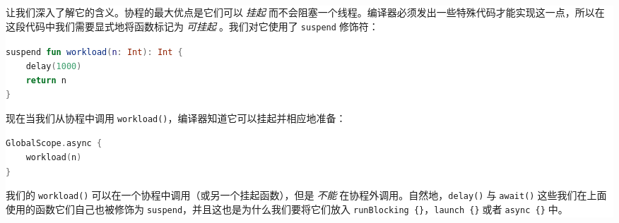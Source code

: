 让我们深入了解它的含义。协程的最大优点是它们可以 _挂起_ 而不会阻塞一个线程。编译器必须发出一些特殊代码才能实现这一点，所以在这段代码中我们需要显式地将函数标记为 _可挂起_ 。我们对它使用了 `suspend` 修饰符：



```kotlin
suspend fun workload(n: Int): Int {
    delay(1000)
    return n
}
```



现在当我们从协程中调用 `workload()`，编译器知道它可以挂起并相应地准备：



```kotlin
GlobalScope.async {
    workload(n)
}
```



我们的 `workload()` 可以在一个协程中调用（或另一个挂起函数），但是 _不能_ 在协程外调用。自然地，`delay()` 与 `await()` 这些我们在上面使用的函数它们自己也被修饰为 `suspend`，并且这也是为什么我们要将它们放入 `runBlocking {}`，`launch {}` 或者 `async {}` 中。
